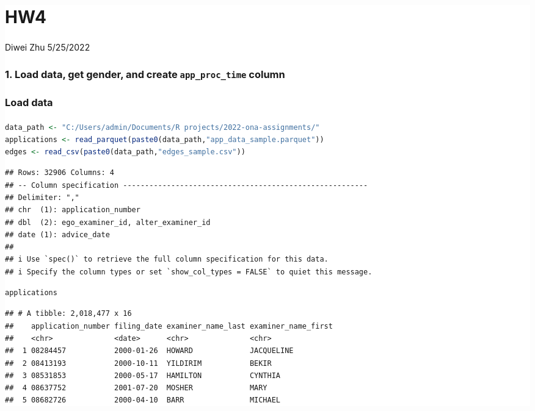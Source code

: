 HW4
================
Diwei Zhu
5/25/2022

### 1. Load data, get gender, and create `app_proc_time` column

### Load data

``` r
data_path <- "C:/Users/admin/Documents/R projects/2022-ona-assignments/"
applications <- read_parquet(paste0(data_path,"app_data_sample.parquet"))
edges <- read_csv(paste0(data_path,"edges_sample.csv"))
```

    ## Rows: 32906 Columns: 4
    ## -- Column specification --------------------------------------------------------
    ## Delimiter: ","
    ## chr  (1): application_number
    ## dbl  (2): ego_examiner_id, alter_examiner_id
    ## date (1): advice_date
    ## 
    ## i Use `spec()` to retrieve the full column specification for this data.
    ## i Specify the column types or set `show_col_types = FALSE` to quiet this message.

``` r
applications
```

    ## # A tibble: 2,018,477 x 16
    ##    application_number filing_date examiner_name_last examiner_name_first
    ##    <chr>              <date>      <chr>              <chr>              
    ##  1 08284457           2000-01-26  HOWARD             JACQUELINE         
    ##  2 08413193           2000-10-11  YILDIRIM           BEKIR              
    ##  3 08531853           2000-05-17  HAMILTON           CYNTHIA            
    ##  4 08637752           2001-07-20  MOSHER             MARY               
    ##  5 08682726           2000-04-10  BARR               MICHAEL            